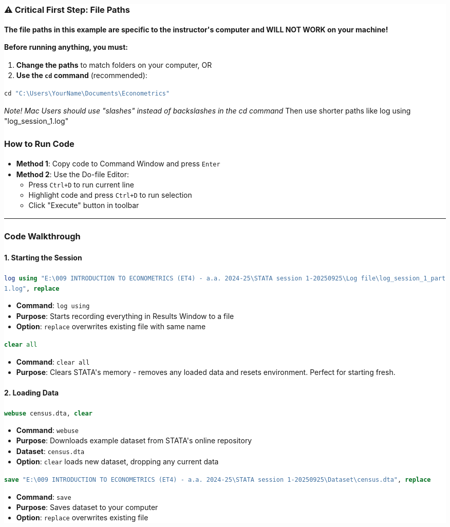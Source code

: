 ### ⚠️ Critical First Step: File Paths

**The file paths in this example are specific to the instructor's computer and WILL NOT WORK on your machine!**

**Before running anything, you must:**
1. **Change the paths** to match folders on your computer, OR
2. **Use the `cd` command** (recommended):
```stata
cd "C:\Users\YourName\Documents\Econometrics"
```
   *Note! Mac Users should use "slashes" instead of backslashes in the cd command* 
   Then use shorter paths like log using "log_session_1.log"

### How to Run Code
- **Method 1**: Copy code to Command Window and press `Enter`
- **Method 2**: Use the Do-file Editor:
  - Press `Ctrl+D` to run current line
  - Highlight code and press `Ctrl+D` to run selection
  - Click "Execute" button in toolbar

---

### Code Walkthrough

#### 1. Starting the Session
```stata
log using "E:\009 INTRODUCTION TO ECONOMETRICS (ET4) - a.a. 2024-25\STATA session 1-20250925\Log file\log_session_1_part1.log", replace
```
- **Command**: `log using`
- **Purpose**: Starts recording everything in Results Window to a file
- **Option**: `replace` overwrites existing file with same name

```stata
clear all
```
- **Command**: `clear all`
- **Purpose**: Clears STATA's memory - removes any loaded data and resets environment. Perfect for starting fresh.

#### 2. Loading Data
```stata
webuse census.dta, clear
```
- **Command**: `webuse`
- **Purpose**: Downloads example dataset from STATA's online repository
- **Dataset**: `census.dta`
- **Option**: `clear` loads new dataset, dropping any current data

```stata
save "E:\009 INTRODUCTION TO ECONOMETRICS (ET4) - a.a. 2024-25\STATA session 1-20250925\Dataset\census.dta", replace
```
- **Command**: `save`
- **Purpose**: Saves dataset to your computer
- **Option**: `replace` overwrites existing file
